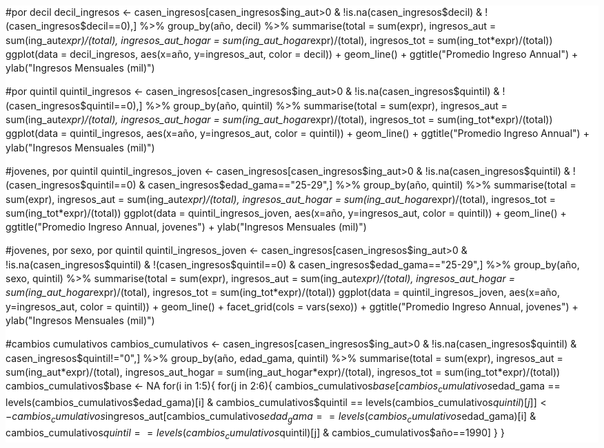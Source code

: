 #por decil
decil_ingresos <- casen_ingresos[casen_ingresos$ing_aut>0 & !is.na(casen_ingresos$decil)
                                   & !(casen_ingresos$decil==0),] %>%
  group_by(año, decil) %>%
  summarise(total = sum(expr),
            ingresos_aut = sum(ing_aut*expr)/(total),
            ingresos_aut_hogar = sum(ing_aut_hogar*expr)/(total),
            ingresos_tot = sum(ing_tot*expr)/(total))
ggplot(data = decil_ingresos, aes(x=año, y=ingresos_aut, color = decil)) + geom_line() +
  ggtitle("Promedio Ingreso Annual") + ylab("Ingresos Mensuales (mil)")

#por quintil
quintil_ingresos <- casen_ingresos[casen_ingresos$ing_aut>0 & !is.na(casen_ingresos$quintil)
                                   & !(casen_ingresos$quintil==0),] %>%
  group_by(año, quintil) %>%
  summarise(total = sum(expr),
            ingresos_aut = sum(ing_aut*expr)/(total),
            ingresos_aut_hogar = sum(ing_aut_hogar*expr)/(total),
            ingresos_tot = sum(ing_tot*expr)/(total))
ggplot(data = quintil_ingresos, aes(x=año, y=ingresos_aut, color = quintil)) + geom_line() +
  ggtitle("Promedio Ingreso Annual") + ylab("Ingresos Mensuales (mil)")

#jovenes, por quintil
quintil_ingresos_joven <- casen_ingresos[casen_ingresos$ing_aut>0 & !is.na(casen_ingresos$quintil)
                                   & !(casen_ingresos$quintil==0) & casen_ingresos$edad_gama=="25-29",] %>%
  group_by(año, quintil) %>%
  summarise(total = sum(expr),
            ingresos_aut = sum(ing_aut*expr)/(total),
            ingresos_aut_hogar = sum(ing_aut_hogar*expr)/(total),
            ingresos_tot = sum(ing_tot*expr)/(total))
ggplot(data = quintil_ingresos_joven, aes(x=año, y=ingresos_aut, color = quintil)) + geom_line() +
  ggtitle("Promedio Ingreso Annual, jovenes") + ylab("Ingresos Mensuales (mil)")

#jovenes, por sexo, por quintil
quintil_ingresos_joven <- casen_ingresos[casen_ingresos$ing_aut>0 & !is.na(casen_ingresos$quintil)
                                         & !(casen_ingresos$quintil==0) & casen_ingresos$edad_gama=="25-29",] %>%
  group_by(año, sexo, quintil) %>%
  summarise(total = sum(expr),
            ingresos_aut = sum(ing_aut*expr)/(total),
            ingresos_aut_hogar = sum(ing_aut_hogar*expr)/(total),
            ingresos_tot = sum(ing_tot*expr)/(total))
ggplot(data = quintil_ingresos_joven, aes(x=año, y=ingresos_aut, color = quintil)) + geom_line() +
  facet_grid(cols = vars(sexo)) +
  ggtitle("Promedio Ingreso Annual, jovenes") + ylab("Ingresos Mensuales (mil)")

#cambios cumulativos
cambios_cumulativos <- casen_ingresos[casen_ingresos$ing_aut>0 & !is.na(casen_ingresos$quintil)
                                      & casen_ingresos$quintil!="0",] %>%
  group_by(año, edad_gama, quintil) %>%
  summarise(total = sum(expr),
            ingresos_aut = sum(ing_aut*expr)/(total),
            ingresos_aut_hogar = sum(ing_aut_hogar*expr)/(total),
            ingresos_tot = sum(ing_tot*expr)/(total))
cambios_cumulativos$base <- NA
for(i in 1:5){
  for(j in 2:6){
    cambios_cumulativos$base[cambios_cumulativos$edad_gama == levels(cambios_cumulativos$edad_gama)[i]
                             & cambios_cumulativos$quintil == levels(cambios_cumulativos$quintil)[j]] <-
      cambios_cumulativos$ingresos_aut[cambios_cumulativos$edad_gama == levels(cambios_cumulativos$edad_gama)[i]
                                       & cambios_cumulativos$quintil == levels(cambios_cumulativos$quintil)[j]
                                       & cambios_cumulativos$año==1990]
  }
}
